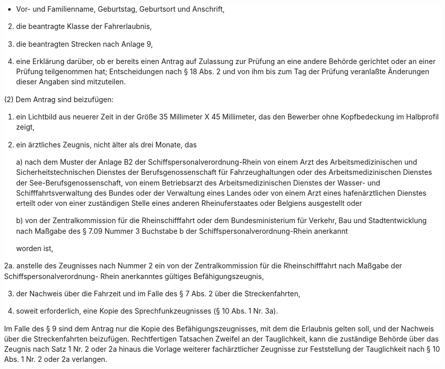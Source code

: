 *   Vor- und Familienname, Geburtstag, Geburtsort und Anschrift,


2.  die beantragte Klasse der Fahrerlaubnis,


3.  die beantragten Strecken nach Anlage 9,


4.  eine Erklärung darüber, ob er bereits einen Antrag auf Zulassung zur
    Prüfung an eine andere Behörde gerichtet oder an einer Prüfung
    teilgenommen hat; Entscheidungen nach § 18 Abs. 2 und von ihm bis zum
    Tag der Prüfung veranlaßte Änderungen dieser Angaben sind mitzuteilen.




(2) Dem Antrag sind beizufügen:

1.  ein Lichtbild aus neuerer Zeit in der Größe 35 Millimeter X 45
    Millimeter, das den Bewerber ohne Kopfbedeckung im Halbprofil zeigt,


2.  ein ärztliches Zeugnis, nicht älter als drei Monate, das

    a)  nach dem Muster der Anlage B2 der Schiffspersonalverordnung-Rhein von
        einem Arzt des Arbeitsmedizinischen und Sicherheitstechnischen
        Dienstes der Berufsgenossenschaft für Fahrzeughaltungen oder des
        Arbeitsmedizinischen Dienstes der See-Berufsgenossenschaft, von einem
        Betriebsarzt des Arbeitsmedizinischen Dienstes der Wasser- und
        Schifffahrtsverwaltung des Bundes oder der Verwaltung eines Landes
        oder von einem Arzt eines hafenärztlichen Dienstes erteilt oder von
        einer zuständigen Stelle eines anderen Rheinuferstaates oder Belgiens
        ausgestellt oder


    b)  von der Zentralkommission für die Rheinschifffahrt oder dem
        Bundesministerium für Verkehr, Bau und Stadtentwicklung nach Maßgabe
        des § 7.09 Nummer 3 Buchstabe b der Schiffspersonalverordnung-Rhein
        anerkannt




    worden ist,


2a. anstelle des Zeugnisses nach Nummer 2 ein von der Zentralkommission
    für die Rheinschifffahrt nach Maßgabe der Schiffspersonalverordnung-
    Rhein anerkanntes gültiges Befähigungszeugnis,


3.  der Nachweis über die Fahrzeit und im Falle des § 7 Abs. 2 über die
    Streckenfahrten,


4.  soweit erforderlich, eine Kopie des Sprechfunkzeugnisses (§ 10 Abs. 1
    Nr. 3a).



Im Falle des § 9 sind dem Antrag nur die Kopie des
Befähigungszeugnisses, mit dem die Erlaubnis gelten soll, und der
Nachweis über die Streckenfahrten beizufügen. Rechtfertigen Tatsachen
Zweifel an der Tauglichkeit, kann die zuständige Behörde über das
Zeugnis nach Satz 1 Nr. 2 oder 2a hinaus die Vorlage weiterer
fachärztlicher Zeugnisse zur Feststellung der Tauglichkeit nach § 10
Abs. 1 Nr. 2 oder 2a verlangen.
